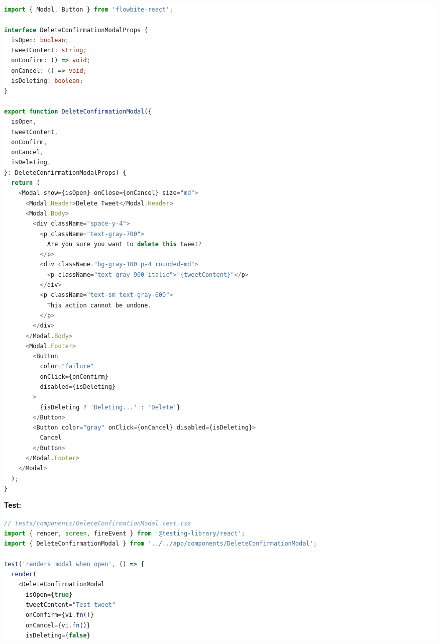 ```typescript
import { Modal, Button } from 'flowbite-react';

interface DeleteConfirmationModalProps {
  isOpen: boolean;
  tweetContent: string;
  onConfirm: () => void;
  onCancel: () => void;
  isDeleting: boolean;
}

export function DeleteConfirmationModal({
  isOpen,
  tweetContent,
  onConfirm,
  onCancel,
  isDeleting,
}: DeleteConfirmationModalProps) {
  return (
    <Modal show={isOpen} onClose={onCancel} size="md">
      <Modal.Header>Delete Tweet</Modal.Header>
      <Modal.Body>
        <div className="space-y-4">
          <p className="text-gray-700">
            Are you sure you want to delete this tweet?
          </p>
          <div className="bg-gray-100 p-4 rounded-md">
            <p className="text-gray-900 italic">"{tweetContent}"</p>
          </div>
          <p className="text-sm text-gray-600">
            This action cannot be undone.
          </p>
        </div>
      </Modal.Body>
      <Modal.Footer>
        <Button
          color="failure"
          onClick={onConfirm}
          disabled={isDeleting}
        >
          {isDeleting ? 'Deleting...' : 'Delete'}
        </Button>
        <Button color="gray" onClick={onCancel} disabled={isDeleting}>
          Cancel
        </Button>
      </Modal.Footer>
    </Modal>
  );
}
```

**Test:**
```typescript
// tests/components/DeleteConfirmationModal.test.tsx
import { render, screen, fireEvent } from '@testing-library/react';
import { DeleteConfirmationModal } from '../../app/components/DeleteConfirmationModal';

test('renders modal when open', () => {
  render(
    <DeleteConfirmationModal
      isOpen={true}
      tweetContent="Test tweet"
      onConfirm={vi.fn()}
      onCancel={vi.fn()}
      isDeleting={false}
```